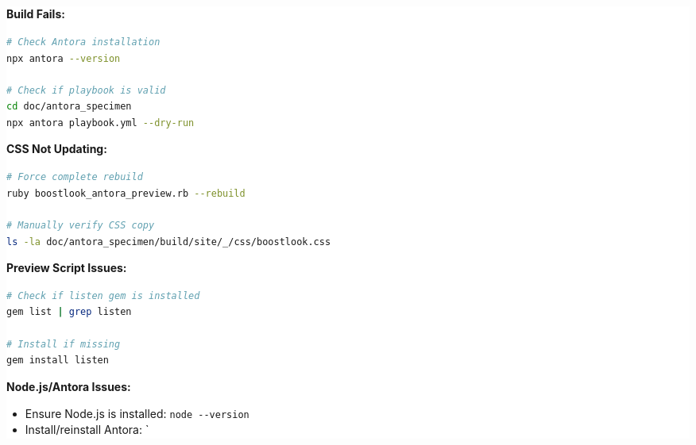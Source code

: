 **Build Fails:**
```bash
# Check Antora installation
npx antora --version

# Check if playbook is valid
cd doc/antora_specimen
npx antora playbook.yml --dry-run
```

**CSS Not Updating:**
```bash
# Force complete rebuild
ruby boostlook_antora_preview.rb --rebuild

# Manually verify CSS copy
ls -la doc/antora_specimen/build/site/_/css/boostlook.css
```

**Preview Script Issues:**
```bash
# Check if listen gem is installed
gem list | grep listen

# Install if missing
gem install listen
```

**Node.js/Antora Issues:**
- Ensure Node.js is installed: `node --version`
- Install/reinstall Antora: `
